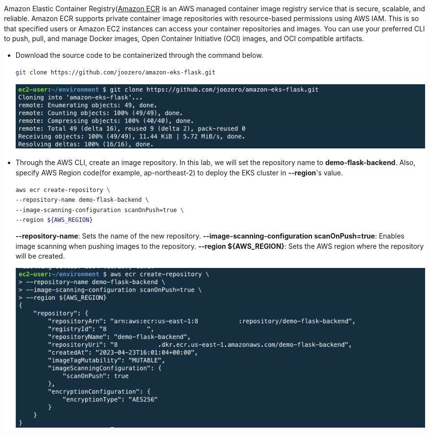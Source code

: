 Amazon Elastic Container Registry([Amazon ECR](/https://docs.aws.amazon.com/AmazonECR/latest/userguide/what-is-ecr.html) is an AWS managed container image registry service that is secure, scalable, and reliable. Amazon ECR supports private container image repositories with resource-based permissions using AWS IAM. This is so that specified users or Amazon EC2 instances can access your container repositories and images. You can use your preferred CLI to push, pull, and manage Docker images, Open Container Initiative (OCI) images, and OCI compatible artifacts.

* Download the source code to be containerized through the command below.

  ```sh
  git clone https://github.com/joozero/amazon-eks-flask.git
  ```

  ![22](/docs/02.AwsWorkshopStudio/01.ArchitectAppEKS/04.ContainerImage/pics/22.png)

* Through the AWS CLI, create an image repository. In this lab, we will set the repository name to **demo-flask-backend**. Also, specify AWS Region code(for example, ap-northeast-2) to deploy the EKS cluster in **--region**'s value.

  ```sh
  aws ecr create-repository \
  --repository-name demo-flask-backend \
  --image-scanning-configuration scanOnPush=true \
  --region ${AWS_REGION}
  ```

  **--repository-name**: Sets the name of the new repository.
  **--image-scanning-configuration scanOnPush=true**: Enables image scanning when pushing images to the repository.
  **--region ${AWS_REGION}**: Sets the AWS region where the repository will be created.

  ![23](/docs/02.AwsWorkshopStudio/01.ArchitectAppEKS/04.ContainerImage/pics/23.png)
